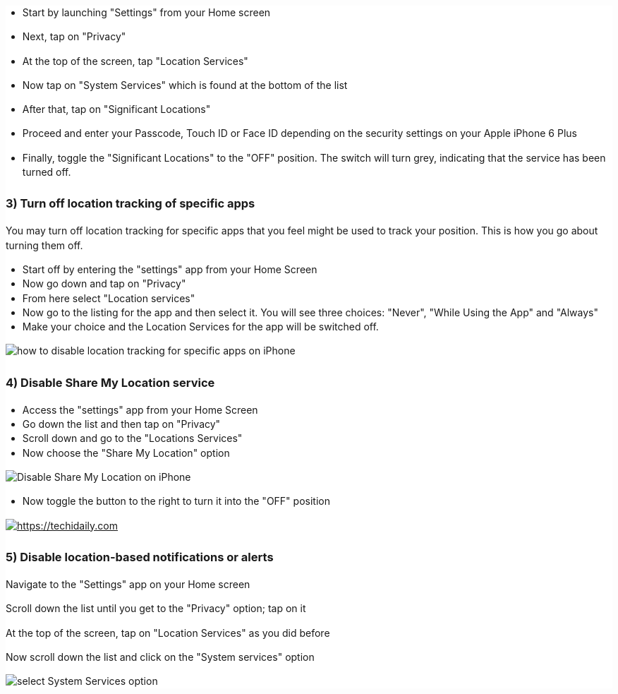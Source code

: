 - Start by launching "Settings" from your Home screen
- Next, tap on "Privacy"
- At the top of the screen, tap "Location Services"
- Now tap on "System Services" which is found at the bottom of the list

- After that, tap on "Significant Locations"
- Proceed and enter your Passcode, Touch ID or Face ID depending on the security settings on your Apple iPhone 6 Plus

- Finally, toggle the "Significant Locations" to the "OFF" position. The switch will turn grey, indicating that the service has been turned off.

### 3) Turn off location tracking of specific apps

You may turn off location tracking for specific apps that you feel might be used to track your position. This is how you go about turning them off.

- Start off by entering the "settings" app from your Home Screen
- Now go down and tap on "Privacy"
- From here select "Location services"
- Now go to the listing for the app and then select it. You will see three choices: "Never", "While Using the App" and "Always"
- Make your choice and the Location Services for the app will be switched off.

![how to disable location tracking for specific apps on iPhone](https://images.wondershare.com/drfone/2020/disable-location-tracking-iphone-3.jpg)

### 4) Disable Share My Location service

- Access the "settings" app from your Home Screen
- Go down the list and then tap on "Privacy"
- Scroll down and go to the "Locations Services"
- Now choose the "Share My Location" option

![Disable Share My Location on iPhone](https://images.wondershare.com/drfone/2020/disable-location-tracking-iphone-4.jpg)

- Now toggle the button to the right to turn it into the "OFF" position


<a href="https://ephamedtechinc.pxf.io/c/5597632/2123511/26400" target="_top" id="2123511">
  <img src="//a.impactradius-go.com/display-ad/26400-2123511" border="0" alt="https://techidaily.com" width="728" height="90"/>
</a>
<img height="0" width="0" src="https://ephamedtechinc.pxf.io/i/5597632/2123511/26400" style="position:absolute;visibility:hidden;" border="0" />


### 5) Disable location-based notifications or alerts

Navigate to the "Settings" app on your Home screen

Scroll down the list until you get to the "Privacy" option; tap on it

At the top of the screen, tap on "Location Services" as you did before

Now scroll down the list and click on the "System services" option

![select System Services option](https://images.wondershare.com/drfone/2020/disable-location-tracking-iphone-5.jpg)
